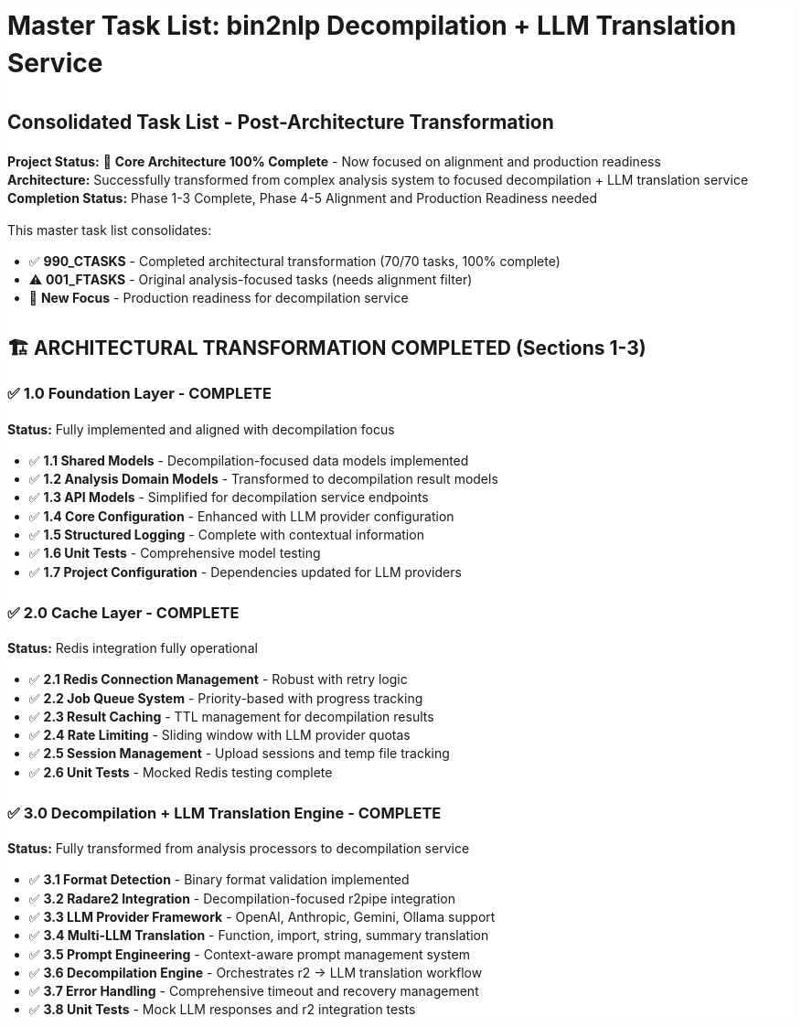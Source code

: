 # Master Task List: bin2nlp Decompilation + LLM Translation Service
## Consolidated Task List - Post-Architecture Transformation

**Project Status:** 🎉 **Core Architecture 100% Complete** - Now focused on alignment and production readiness  
**Architecture:** Successfully transformed from complex analysis system to focused decompilation + LLM translation service  
**Completion Status:** Phase 1-3 Complete, Phase 4-5 Alignment and Production Readiness needed

This master task list consolidates:
- ✅ **990_CTASKS** - Completed architectural transformation (70/70 tasks, 100% complete)
- ⚠️ **001_FTASKS** - Original analysis-focused tasks (needs alignment filter)
- 🎯 **New Focus** - Production readiness for decompilation service

## 🏗️ **ARCHITECTURAL TRANSFORMATION COMPLETED** (Sections 1-3)

### ✅ **1.0 Foundation Layer** - COMPLETE 
**Status:** Fully implemented and aligned with decompilation focus
- ✅ **1.1 Shared Models** - Decompilation-focused data models implemented
- ✅ **1.2 Analysis Domain Models** - Transformed to decompilation result models  
- ✅ **1.3 API Models** - Simplified for decompilation service endpoints
- ✅ **1.4 Core Configuration** - Enhanced with LLM provider configuration
- ✅ **1.5 Structured Logging** - Complete with contextual information
- ✅ **1.6 Unit Tests** - Comprehensive model testing
- ✅ **1.7 Project Configuration** - Dependencies updated for LLM providers

### ✅ **2.0 Cache Layer** - COMPLETE
**Status:** Redis integration fully operational
- ✅ **2.1 Redis Connection Management** - Robust with retry logic
- ✅ **2.2 Job Queue System** - Priority-based with progress tracking
- ✅ **2.3 Result Caching** - TTL management for decompilation results
- ✅ **2.4 Rate Limiting** - Sliding window with LLM provider quotas
- ✅ **2.5 Session Management** - Upload sessions and temp file tracking
- ✅ **2.6 Unit Tests** - Mocked Redis testing complete

### ✅ **3.0 Decompilation + LLM Translation Engine** - COMPLETE
**Status:** Fully transformed from analysis processors to decompilation service
- ✅ **3.1 Format Detection** - Binary format validation implemented
- ✅ **3.2 Radare2 Integration** - Decompilation-focused r2pipe integration
- ✅ **3.3 LLM Provider Framework** - OpenAI, Anthropic, Gemini, Ollama support
- ✅ **3.4 Multi-LLM Translation** - Function, import, string, summary translation
- ✅ **3.5 Prompt Engineering** - Context-aware prompt management system
- ✅ **3.6 Decompilation Engine** - Orchestrates r2 → LLM translation workflow
- ✅ **3.7 Error Handling** - Comprehensive timeout and recovery management
- ✅ **3.8 Unit Tests** - Mock LLM responses and r2 integration tests
